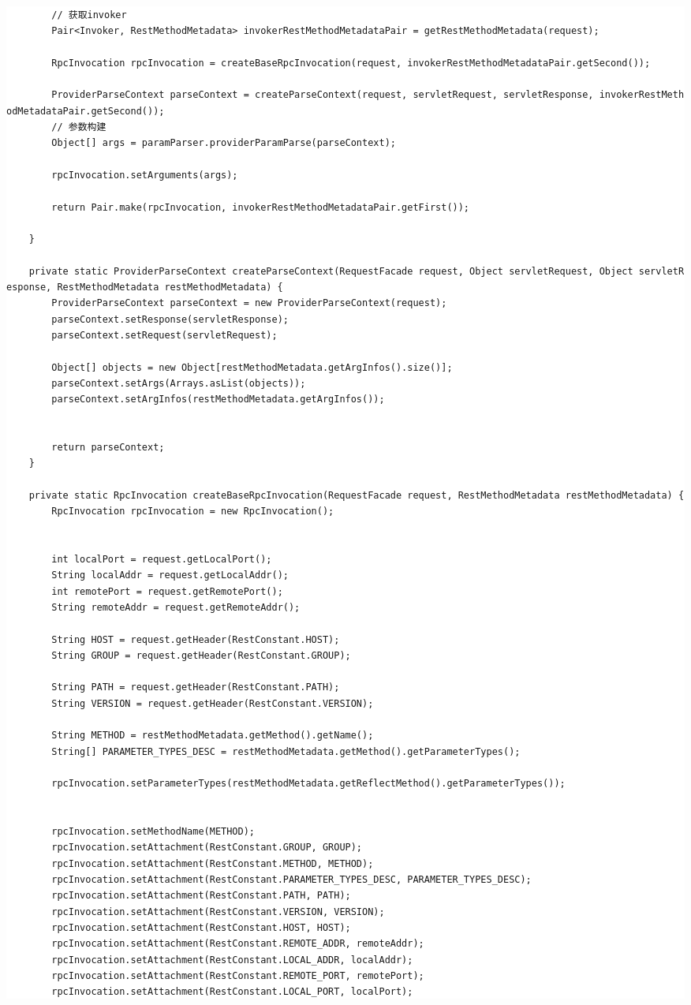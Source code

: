             // 获取invoker
            Pair<Invoker, RestMethodMetadata> invokerRestMethodMetadataPair = getRestMethodMetadata(request);

            RpcInvocation rpcInvocation = createBaseRpcInvocation(request, invokerRestMethodMetadataPair.getSecond());

            ProviderParseContext parseContext = createParseContext(request, servletRequest, servletResponse, invokerRestMethodMetadataPair.getSecond());
            // 参数构建
            Object[] args = paramParser.providerParamParse(parseContext);

            rpcInvocation.setArguments(args);

            return Pair.make(rpcInvocation, invokerRestMethodMetadataPair.getFirst());

        }

        private static ProviderParseContext createParseContext(RequestFacade request, Object servletRequest, Object servletResponse, RestMethodMetadata restMethodMetadata) {
            ProviderParseContext parseContext = new ProviderParseContext(request);
            parseContext.setResponse(servletResponse);
            parseContext.setRequest(servletRequest);

            Object[] objects = new Object[restMethodMetadata.getArgInfos().size()];
            parseContext.setArgs(Arrays.asList(objects));
            parseContext.setArgInfos(restMethodMetadata.getArgInfos());


            return parseContext;
        }

        private static RpcInvocation createBaseRpcInvocation(RequestFacade request, RestMethodMetadata restMethodMetadata) {
            RpcInvocation rpcInvocation = new RpcInvocation();


            int localPort = request.getLocalPort();
            String localAddr = request.getLocalAddr();
            int remotePort = request.getRemotePort();
            String remoteAddr = request.getRemoteAddr();

            String HOST = request.getHeader(RestConstant.HOST);
            String GROUP = request.getHeader(RestConstant.GROUP);

            String PATH = request.getHeader(RestConstant.PATH);
            String VERSION = request.getHeader(RestConstant.VERSION);

            String METHOD = restMethodMetadata.getMethod().getName();
            String[] PARAMETER_TYPES_DESC = restMethodMetadata.getMethod().getParameterTypes();

            rpcInvocation.setParameterTypes(restMethodMetadata.getReflectMethod().getParameterTypes());


            rpcInvocation.setMethodName(METHOD);
            rpcInvocation.setAttachment(RestConstant.GROUP, GROUP);
            rpcInvocation.setAttachment(RestConstant.METHOD, METHOD);
            rpcInvocation.setAttachment(RestConstant.PARAMETER_TYPES_DESC, PARAMETER_TYPES_DESC);
            rpcInvocation.setAttachment(RestConstant.PATH, PATH);
            rpcInvocation.setAttachment(RestConstant.VERSION, VERSION);
            rpcInvocation.setAttachment(RestConstant.HOST, HOST);
            rpcInvocation.setAttachment(RestConstant.REMOTE_ADDR, remoteAddr);
            rpcInvocation.setAttachment(RestConstant.LOCAL_ADDR, localAddr);
            rpcInvocation.setAttachment(RestConstant.REMOTE_PORT, remotePort);
            rpcInvocation.setAttachment(RestConstant.LOCAL_PORT, localPort);
